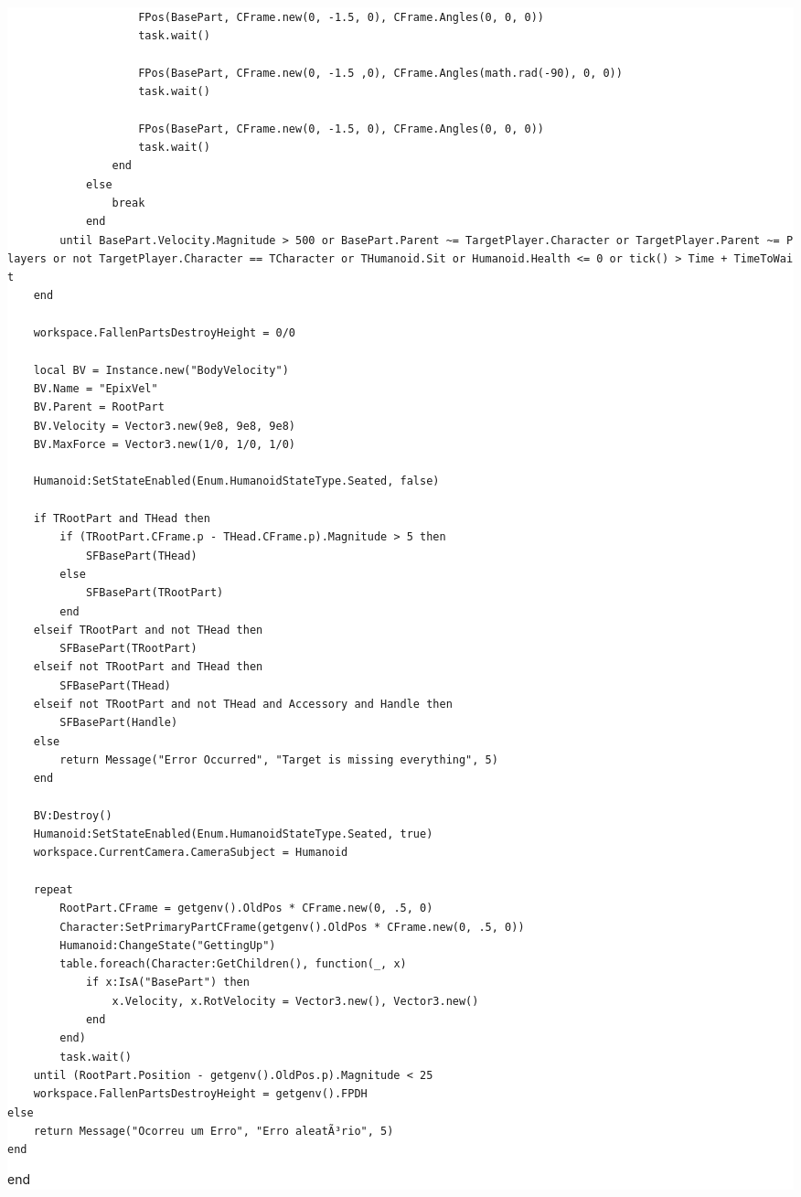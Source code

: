                         FPos(BasePart, CFrame.new(0, -1.5, 0), CFrame.Angles(0, 0, 0))
                        task.wait()

                        FPos(BasePart, CFrame.new(0, -1.5 ,0), CFrame.Angles(math.rad(-90), 0, 0))
                        task.wait()

                        FPos(BasePart, CFrame.new(0, -1.5, 0), CFrame.Angles(0, 0, 0))
                        task.wait()
                    end
                else
                    break
                end
            until BasePart.Velocity.Magnitude > 500 or BasePart.Parent ~= TargetPlayer.Character or TargetPlayer.Parent ~= Players or not TargetPlayer.Character == TCharacter or THumanoid.Sit or Humanoid.Health <= 0 or tick() > Time + TimeToWait
        end
        
        workspace.FallenPartsDestroyHeight = 0/0
        
        local BV = Instance.new("BodyVelocity")
        BV.Name = "EpixVel"
        BV.Parent = RootPart
        BV.Velocity = Vector3.new(9e8, 9e8, 9e8)
        BV.MaxForce = Vector3.new(1/0, 1/0, 1/0)
        
        Humanoid:SetStateEnabled(Enum.HumanoidStateType.Seated, false)
        
        if TRootPart and THead then
            if (TRootPart.CFrame.p - THead.CFrame.p).Magnitude > 5 then
                SFBasePart(THead)
            else
                SFBasePart(TRootPart)
            end
        elseif TRootPart and not THead then
            SFBasePart(TRootPart)
        elseif not TRootPart and THead then
            SFBasePart(THead)
        elseif not TRootPart and not THead and Accessory and Handle then
            SFBasePart(Handle)
        else
            return Message("Error Occurred", "Target is missing everything", 5)
        end
        
        BV:Destroy()
        Humanoid:SetStateEnabled(Enum.HumanoidStateType.Seated, true)
        workspace.CurrentCamera.CameraSubject = Humanoid
        
        repeat
            RootPart.CFrame = getgenv().OldPos * CFrame.new(0, .5, 0)
            Character:SetPrimaryPartCFrame(getgenv().OldPos * CFrame.new(0, .5, 0))
            Humanoid:ChangeState("GettingUp")
            table.foreach(Character:GetChildren(), function(_, x)
                if x:IsA("BasePart") then
                    x.Velocity, x.RotVelocity = Vector3.new(), Vector3.new()
                end
            end)
            task.wait()
        until (RootPart.Position - getgenv().OldPos.p).Magnitude < 25
        workspace.FallenPartsDestroyHeight = getgenv().FPDH
    else
        return Message("Ocorreu um Erro", "Erro aleatÃ³rio", 5)
    end
end
